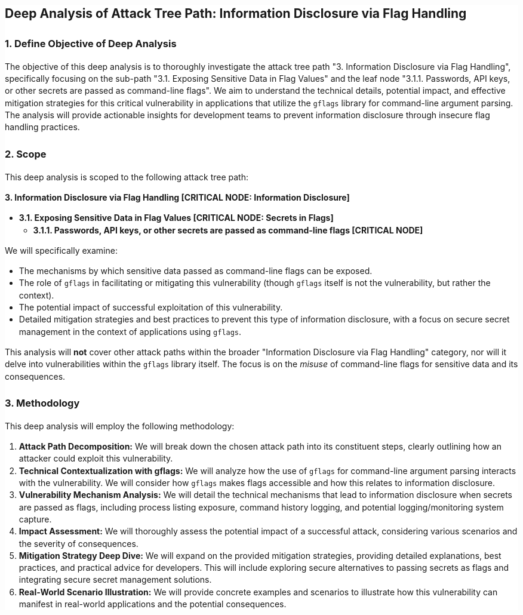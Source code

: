 ## Deep Analysis of Attack Tree Path: Information Disclosure via Flag Handling

### 1. Define Objective of Deep Analysis

The objective of this deep analysis is to thoroughly investigate the attack tree path "3. Information Disclosure via Flag Handling", specifically focusing on the sub-path "3.1. Exposing Sensitive Data in Flag Values" and the leaf node "3.1.1. Passwords, API keys, or other secrets are passed as command-line flags".  We aim to understand the technical details, potential impact, and effective mitigation strategies for this critical vulnerability in applications that utilize the `gflags` library for command-line argument parsing.  The analysis will provide actionable insights for development teams to prevent information disclosure through insecure flag handling practices.

### 2. Scope

This deep analysis is scoped to the following attack tree path:

**3. Information Disclosure via Flag Handling [CRITICAL NODE: Information Disclosure]**

*   **3.1. Exposing Sensitive Data in Flag Values [CRITICAL NODE: Secrets in Flags]**
    *   **3.1.1. Passwords, API keys, or other secrets are passed as command-line flags [CRITICAL NODE]**

We will specifically examine:

*   The mechanisms by which sensitive data passed as command-line flags can be exposed.
*   The role of `gflags` in facilitating or mitigating this vulnerability (though `gflags` itself is not the vulnerability, but rather the context).
*   The potential impact of successful exploitation of this vulnerability.
*   Detailed mitigation strategies and best practices to prevent this type of information disclosure, with a focus on secure secret management in the context of applications using `gflags`.

This analysis will **not** cover other attack paths within the broader "Information Disclosure via Flag Handling" category, nor will it delve into vulnerabilities within the `gflags` library itself. The focus is on the *misuse* of command-line flags for sensitive data and its consequences.

### 3. Methodology

This deep analysis will employ the following methodology:

1.  **Attack Path Decomposition:** We will break down the chosen attack path into its constituent steps, clearly outlining how an attacker could exploit this vulnerability.
2.  **Technical Contextualization with gflags:** We will analyze how the use of `gflags` for command-line argument parsing interacts with the vulnerability. We will consider how `gflags` makes flags accessible and how this relates to information disclosure.
3.  **Vulnerability Mechanism Analysis:** We will detail the technical mechanisms that lead to information disclosure when secrets are passed as flags, including process listing exposure, command history logging, and potential logging/monitoring system capture.
4.  **Impact Assessment:** We will thoroughly assess the potential impact of a successful attack, considering various scenarios and the severity of consequences.
5.  **Mitigation Strategy Deep Dive:** We will expand on the provided mitigation strategies, providing detailed explanations, best practices, and practical advice for developers. This will include exploring secure alternatives to passing secrets as flags and integrating secure secret management solutions.
6.  **Real-World Scenario Illustration:** We will provide concrete examples and scenarios to illustrate how this vulnerability can manifest in real-world applications and the potential consequences.
